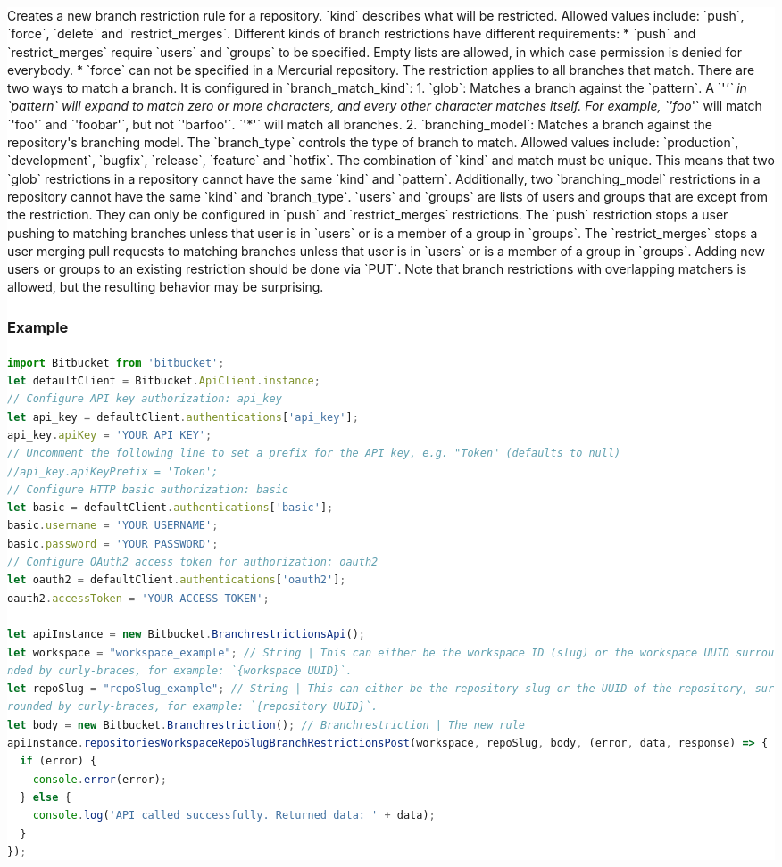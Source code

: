 Creates a new branch restriction rule for a repository.  &#x60;kind&#x60; describes what will be restricted. Allowed values include: &#x60;push&#x60;, &#x60;force&#x60;, &#x60;delete&#x60; and &#x60;restrict_merges&#x60;.  Different kinds of branch restrictions have different requirements:  * &#x60;push&#x60; and &#x60;restrict_merges&#x60; require &#x60;users&#x60; and &#x60;groups&#x60; to be   specified. Empty lists are allowed, in which case permission is   denied for everybody. * &#x60;force&#x60; can not be specified in a Mercurial repository.  The restriction applies to all branches that match. There are two ways to match a branch. It is configured in &#x60;branch_match_kind&#x60;:  1. &#x60;glob&#x60;: Matches a branch against the &#x60;pattern&#x60;. A &#x60;&#39;*&#39;&#x60; in    &#x60;pattern&#x60; will expand to match zero or more characters, and every    other character matches itself. For example, &#x60;&#39;foo*&#39;&#x60; will match    &#x60;&#39;foo&#39;&#x60; and &#x60;&#39;foobar&#39;&#x60;, but not &#x60;&#39;barfoo&#39;&#x60;. &#x60;&#39;*&#39;&#x60; will match all    branches. 2. &#x60;branching_model&#x60;: Matches a branch against the repository&#39;s    branching model. The &#x60;branch_type&#x60; controls the type of branch    to match. Allowed values include: &#x60;production&#x60;, &#x60;development&#x60;,    &#x60;bugfix&#x60;, &#x60;release&#x60;, &#x60;feature&#x60; and &#x60;hotfix&#x60;.  The combination of &#x60;kind&#x60; and match must be unique. This means that two &#x60;glob&#x60; restrictions in a repository cannot have the same &#x60;kind&#x60; and &#x60;pattern&#x60;. Additionally, two &#x60;branching_model&#x60; restrictions in a repository cannot have the same &#x60;kind&#x60; and &#x60;branch_type&#x60;.  &#x60;users&#x60; and &#x60;groups&#x60; are lists of users and groups that are except from the restriction. They can only be configured in &#x60;push&#x60; and &#x60;restrict_merges&#x60; restrictions. The &#x60;push&#x60; restriction stops a user pushing to matching branches unless that user is in &#x60;users&#x60; or is a member of a group in &#x60;groups&#x60;. The &#x60;restrict_merges&#x60; stops a user merging pull requests to matching branches unless that user is in &#x60;users&#x60; or is a member of a group in &#x60;groups&#x60;. Adding new users or groups to an existing restriction should be done via &#x60;PUT&#x60;.  Note that branch restrictions with overlapping matchers is allowed, but the resulting behavior may be surprising.

### Example

```javascript
import Bitbucket from 'bitbucket';
let defaultClient = Bitbucket.ApiClient.instance;
// Configure API key authorization: api_key
let api_key = defaultClient.authentications['api_key'];
api_key.apiKey = 'YOUR API KEY';
// Uncomment the following line to set a prefix for the API key, e.g. "Token" (defaults to null)
//api_key.apiKeyPrefix = 'Token';
// Configure HTTP basic authorization: basic
let basic = defaultClient.authentications['basic'];
basic.username = 'YOUR USERNAME';
basic.password = 'YOUR PASSWORD';
// Configure OAuth2 access token for authorization: oauth2
let oauth2 = defaultClient.authentications['oauth2'];
oauth2.accessToken = 'YOUR ACCESS TOKEN';

let apiInstance = new Bitbucket.BranchrestrictionsApi();
let workspace = "workspace_example"; // String | This can either be the workspace ID (slug) or the workspace UUID surrounded by curly-braces, for example: `{workspace UUID}`. 
let repoSlug = "repoSlug_example"; // String | This can either be the repository slug or the UUID of the repository, surrounded by curly-braces, for example: `{repository UUID}`. 
let body = new Bitbucket.Branchrestriction(); // Branchrestriction | The new rule
apiInstance.repositoriesWorkspaceRepoSlugBranchRestrictionsPost(workspace, repoSlug, body, (error, data, response) => {
  if (error) {
    console.error(error);
  } else {
    console.log('API called successfully. Returned data: ' + data);
  }
});
```
